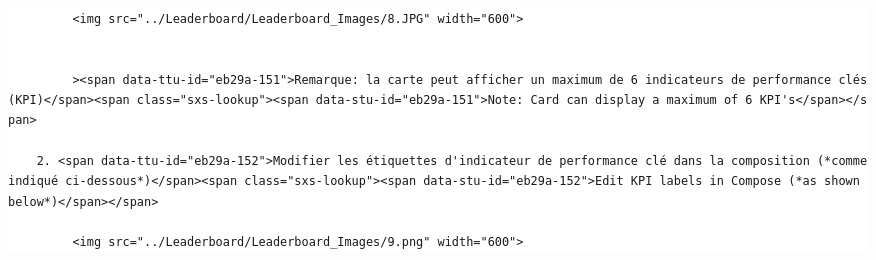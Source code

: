              <img src="../Leaderboard/Leaderboard_Images/8.JPG" width="600">


             ><span data-ttu-id="eb29a-151">Remarque: la carte peut afficher un maximum de 6 indicateurs de performance clés (KPI)</span><span class="sxs-lookup"><span data-stu-id="eb29a-151">Note: Card can display a maximum of 6 KPI's</span></span> 

        2. <span data-ttu-id="eb29a-152">Modifier les étiquettes d'indicateur de performance clé dans la composition (*comme indiqué ci-dessous*)</span><span class="sxs-lookup"><span data-stu-id="eb29a-152">Edit KPI labels in Compose (*as shown below*)</span></span>
        
             <img src="../Leaderboard/Leaderboard_Images/9.png" width="600">
